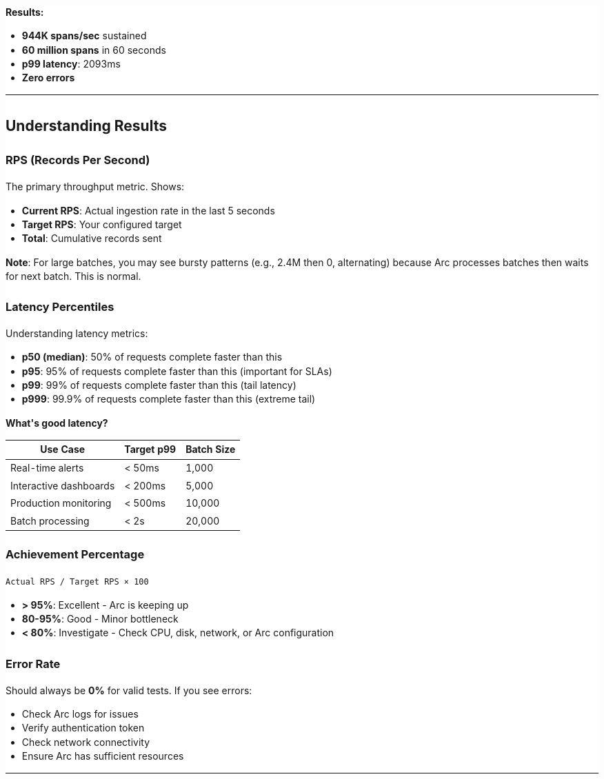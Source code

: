 **Results:**
- **944K spans/sec** sustained
- **60 million spans** in 60 seconds
- **p99 latency**: 2093ms
- **Zero errors**

---

## Understanding Results

### RPS (Records Per Second)

The primary throughput metric. Shows:
- **Current RPS**: Actual ingestion rate in the last 5 seconds
- **Target RPS**: Your configured target
- **Total**: Cumulative records sent

**Note**: For large batches, you may see bursty patterns (e.g., 2.4M then 0, alternating) because Arc processes batches then waits for next batch. This is normal.

### Latency Percentiles

Understanding latency metrics:

- **p50 (median)**: 50% of requests complete faster than this
- **p95**: 95% of requests complete faster than this (important for SLAs)
- **p99**: 99% of requests complete faster than this (tail latency)
- **p999**: 99.9% of requests complete faster than this (extreme tail)

**What's good latency?**

| Use Case | Target p99 | Batch Size |
|----------|-----------|------------|
| Real-time alerts | < 50ms | 1,000 |
| Interactive dashboards | < 200ms | 5,000 |
| Production monitoring | < 500ms | 10,000 |
| Batch processing | < 2s | 20,000 |

### Achievement Percentage

`Actual RPS / Target RPS × 100`

- **> 95%**: Excellent - Arc is keeping up
- **80-95%**: Good - Minor bottleneck
- **< 80%**: Investigate - Check CPU, disk, network, or Arc configuration

### Error Rate

Should always be **0%** for valid tests. If you see errors:
- Check Arc logs for issues
- Verify authentication token
- Check network connectivity
- Ensure Arc has sufficient resources

---